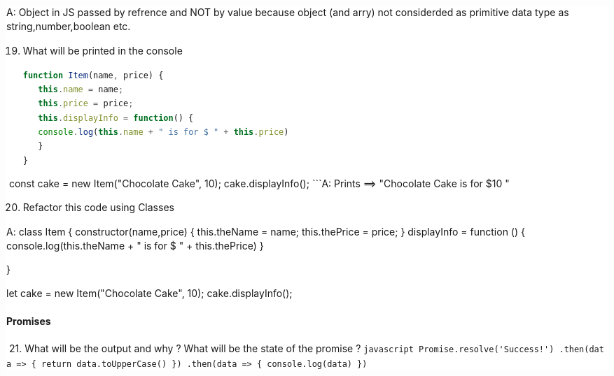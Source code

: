 A: Object in JS passed by refrence and NOT by value because object (and arry) not considerded as primitive data type as string,number,boolean etc. 
​

19. What will be printed in the console
​
    ```javascript
    function Item(name, price) {
       this.name = name;
       this.price = price;
       this.displayInfo = function() {
       console.log(this.name + " is for $ " + this.price)
       }
    } 
​
    const cake = new Item("Chocolate Cake", 10);
    cake.displayInfo();
    ```
​ A: Prints ==> "Chocolate Cake is for $10 "


20. Refactor this code using Classes

A: 
class Item {
    constructor(name,price) {
      this.theName = name;
      this.thePrice = price;
    }
    displayInfo = function () {
      console.log(this.theName + " is for $ " + this.thePrice)
    }

}

let cake = new Item("Chocolate Cake", 10);
cake.displayInfo();
















#### Promises
​
21. What will be the output and why ? What will be the state of the promise ?
​
    ```javascript
    Promise.resolve('Success!')
      .then(data => {
        return data.toUpperCase()
      })
      .then(data => {
        console.log(data)
      })
    ```
